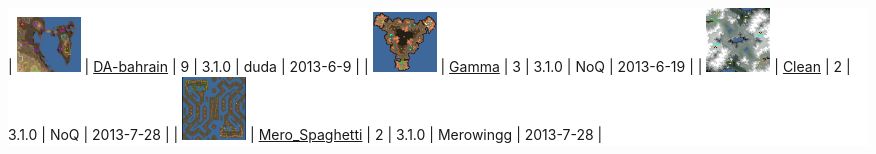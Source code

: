 | <img src="./assets/216/preview.jpg" width="64" /> | [DA-bahrain](/assets/216/) | 9 | 3.1.0 | duda | 2013-6-9 |
| <img src="./assets/218/preview.jpg" width="64" /> | [Gamma](/assets/218/) | 3 | 3.1.0 | NoQ | 2013-6-19 |
| <img src="./assets/224/preview.jpg" width="64" /> | [Clean](/assets/224/) | 2 | 3.1.0 | NoQ | 2013-7-28 |
| <img src="./assets/225/preview.jpg" width="64" /> | [Mero_Spaghetti](/assets/225/) | 2 | 3.1.0 | Merowingg | 2013-7-28 |